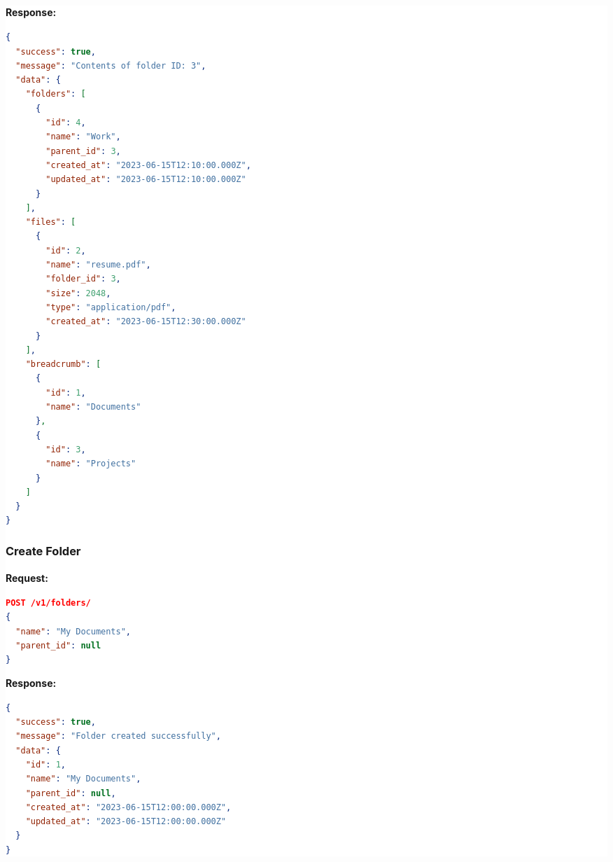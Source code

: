 **Response:**
```json
{
  "success": true,
  "message": "Contents of folder ID: 3",
  "data": {
    "folders": [
      {
        "id": 4,
        "name": "Work",
        "parent_id": 3,
        "created_at": "2023-06-15T12:10:00.000Z",
        "updated_at": "2023-06-15T12:10:00.000Z"
      }
    ],
    "files": [
      {
        "id": 2,
        "name": "resume.pdf",
        "folder_id": 3,
        "size": 2048,
        "type": "application/pdf",
        "created_at": "2023-06-15T12:30:00.000Z"
      }
    ],
    "breadcrumb": [
      {
        "id": 1,
        "name": "Documents"
      },
      {
        "id": 3,
        "name": "Projects"
      }
    ]
  }
}
```

### Create Folder

**Request:**
```json
POST /v1/folders/
{
  "name": "My Documents",
  "parent_id": null
}
```

**Response:**
```json
{
  "success": true,
  "message": "Folder created successfully",
  "data": {
    "id": 1,
    "name": "My Documents",
    "parent_id": null,
    "created_at": "2023-06-15T12:00:00.000Z",
    "updated_at": "2023-06-15T12:00:00.000Z"
  }
}
```
